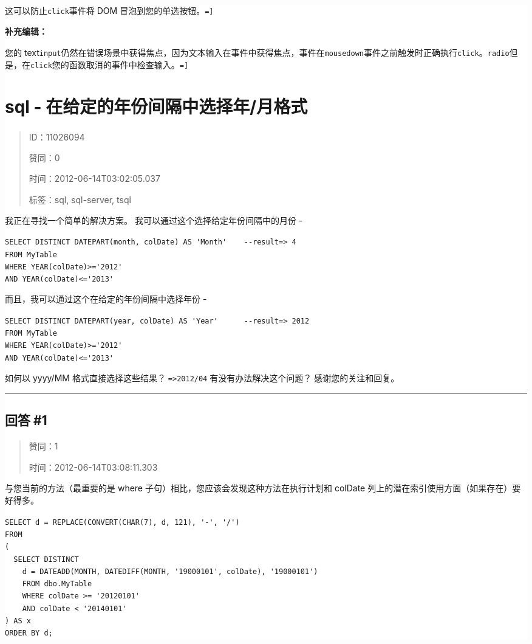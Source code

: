 这可以防止`click`事件将 DOM 冒泡到您的单选按钮。`=]`

**补充编辑：**

您的 text`input`仍然在错误场景中获得焦点，因为文本输入在事件中获得焦点，事件在`mousedown`事件之前触发时正确执行`click`。`radio`但是，在`click`您的函数取消的事件中检查输入。`=]`

# sql - 在给定的年份间隔中选择年/月格式

> ID：11026094
> 
> 赞同：0
> 
> 时间：2012-06-14T03:02:05.037
> 
> 标签：sql, sql-server, tsql

我正在寻找一个简单的解决方案。
我可以通过这个选择给定年份间隔中的月份 -

```
SELECT DISTINCT DATEPART(month, colDate) AS 'Month'    --result=> 4
FROM MyTable
WHERE YEAR(colDate)>='2012'
AND YEAR(colDate)<='2013' 
```

而且，我可以通过这个在给定的年份间隔中选择年份 -

```
SELECT DISTINCT DATEPART(year, colDate) AS 'Year'      --result=> 2012
FROM MyTable
WHERE YEAR(colDate)>='2012'
AND YEAR(colDate)<='2013' 
```

如何以 yyyy/MM 格式直接选择这些结果？ `=>2012/04`
有没有办法解决这个问题？
感谢您的关注和回复。

* * *

## 回答 #1

> 赞同：1
> 
> 时间：2012-06-14T03:08:11.303

与您当前的方法（最重要的是 where 子句）相比，您应该会发现这种方法在执行计划和 colDate 列上的潜在索引使用方面（如果存在）要好得多。

```
SELECT d = REPLACE(CONVERT(CHAR(7), d, 121), '-', '/')
FROM 
(
  SELECT DISTINCT 
    d = DATEADD(MONTH, DATEDIFF(MONTH, '19000101', colDate), '19000101')
    FROM dbo.MyTable
    WHERE colDate >= '20120101'
    AND colDate < '20140101'
) AS x
ORDER BY d; 
```
